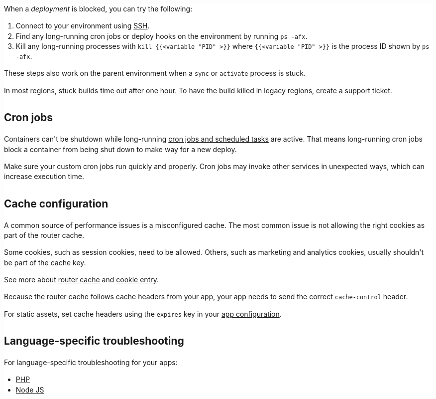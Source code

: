 When a *deployment* is blocked, you can try the following:

1. Connect to your environment using [SSH](./ssh/_index.md).
2. Find any long-running cron jobs or deploy hooks on the environment by running `ps -afx`.
3. Kill any long-running processes with `kill {{<variable "PID" >}}` where `{{<variable "PID" >}}` is the process ID shown by `ps -afx`.

These steps also work on the parent environment when a `sync` or `activate` process is stuck.

In most regions, stuck builds [time out after one hour](../create-apps/hooks/hooks-comparison.md#timeout).
To have the build killed in [legacy regions](./regions.md#legacy-regions), create a [support ticket](../overview/get-support.md).

## Cron jobs

Containers can't be shutdown while long-running [cron jobs and scheduled tasks](../create-apps/app-reference.md#crons) are active.
That means long-running cron jobs block a container from being shut down to make way for a new deploy.

Make sure your custom cron jobs run quickly and properly.
Cron jobs may invoke other services in unexpected ways, which can increase execution time.

## Cache configuration

A common source of performance issues is a misconfigured cache.
The most common issue is not allowing the right cookies as part of the router cache.

Some cookies, such as session cookies, need to be allowed.
Others, such as marketing and analytics cookies, usually shouldn't be part of the cache key.

See more about [router cache](../define-routes/cache.md)
and [cookie entry](../define-routes/cache.md#cookies).

Because the router cache follows cache headers from your app,
your app needs to send the correct `cache-control` header.

For static assets, set cache headers using the `expires` key in your [app configuration](../create-apps/app-reference.md#locations).

## Language-specific troubleshooting

For language-specific troubleshooting for your apps:

- [PHP](../languages/php/troubleshoot.md)
- [Node JS](../languages/nodejs/debug.md)
